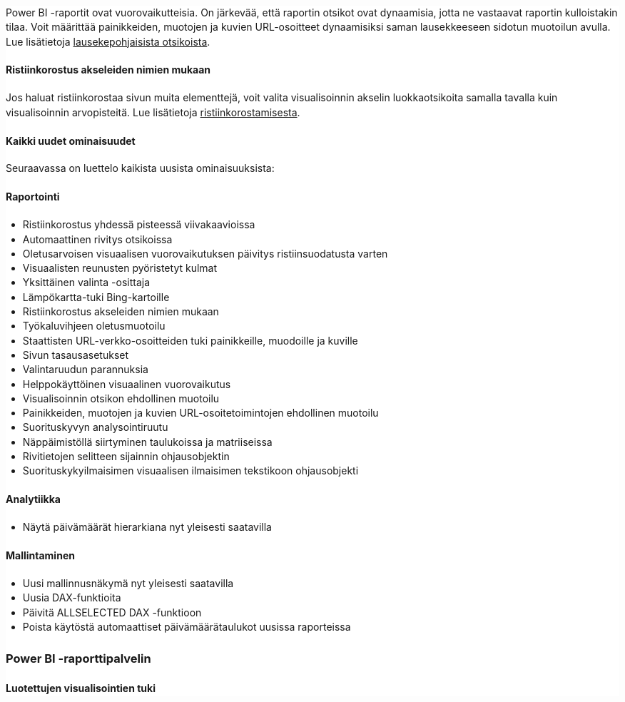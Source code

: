 Power BI -raportit ovat vuorovaikutteisia. On järkevää, että raportin otsikot ovat dynaamisia, jotta ne vastaavat raportin kulloistakin tilaa. Voit määrittää painikkeiden, muotojen ja kuvien URL-osoitteet dynaamisiksi saman lausekkeeseen sidotun muotoilun avulla. Lue lisätietoja [lausekepohjaisista otsikoista](../desktop-conditional-format-visual-titles.md).

#### <a name="cross-highlight-by-axis-labels"></a>Ristiinkorostus akseleiden nimien mukaan

Jos haluat ristiinkorostaa sivun muita elementtejä, voit valita visualisoinnin akselin luokkaotsikoita samalla tavalla kuin visualisoinnin arvopisteitä. Lue lisätietoja [ristiinkorostamisesta](../power-bi-reports-filters-and-highlighting.md#ad-hoc-highlighting).

#### <a name="all-the-new-features"></a>Kaikki uudet ominaisuudet

Seuraavassa on luettelo kaikista uusista ominaisuuksista:

#### <a name="reporting"></a>Raportointi

- Ristiinkorostus yhdessä pisteessä viivakaavioissa 
- Automaattinen rivitys otsikoissa 
- Oletusarvoisen visuaalisen vuorovaikutuksen päivitys ristiinsuodatusta varten
- Visuaalisten reunusten pyöristetyt kulmat 
- Yksittäinen valinta -osittaja  
- Lämpökartta-tuki Bing-kartoille  
- Ristiinkorostus akseleiden nimien mukaan  
- Työkaluvihjeen oletusmuotoilu  
- Staattisten URL-verkko-osoitteiden tuki painikkeille, muodoille ja kuville  
- Sivun tasausasetukset   
- Valintaruudun parannuksia  
- Helppokäyttöinen visuaalinen vuorovaikutus  
- Visualisoinnin otsikon ehdollinen muotoilu  
- Painikkeiden, muotojen ja kuvien URL-osoitetoimintojen ehdollinen muotoilu
- Suorituskyvyn analysointiruutu
- Näppäimistöllä siirtyminen taulukoissa ja matriiseissa
- Rivitietojen selitteen sijainnin ohjausobjektin
- Suorituskykyilmaisimen visuaalisen ilmaisimen tekstikoon ohjausobjekti

#### <a name="analytics"></a>Analytiikka

- Näytä päivämäärät hierarkiana nyt yleisesti saatavilla  

#### <a name="modeling"></a>Mallintaminen

- Uusi mallinnusnäkymä nyt yleisesti saatavilla
- Uusia DAX-funktioita
- Päivitä ALLSELECTED DAX -funktioon
- Poista käytöstä automaattiset päivämäärätaulukot uusissa raporteissa

### <a name="power-bi-report-server"></a>Power BI -raporttipalvelin

#### <a name="support-for-trusted-visuals"></a>Luotettujen visualisointien tuki
